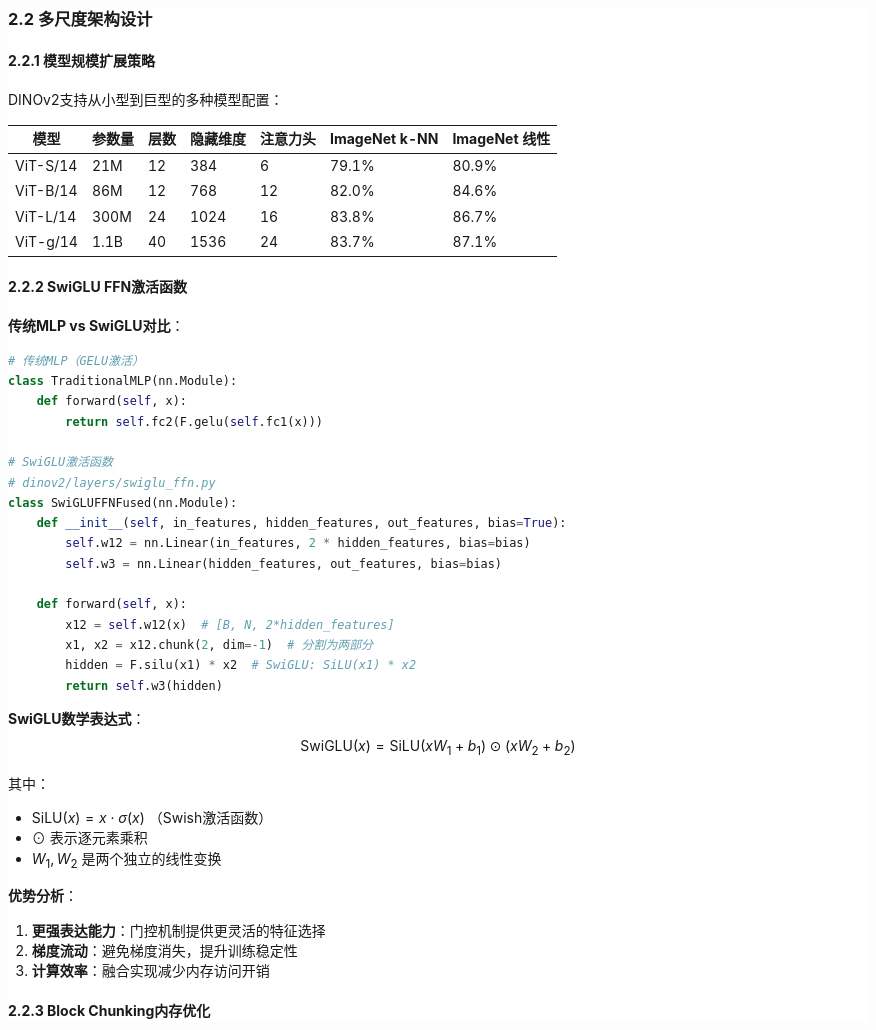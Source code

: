 ### 2.2 多尺度架构设计

#### 2.2.1 模型规模扩展策略

DINOv2支持从小型到巨型的多种模型配置：

| 模型 | 参数量 | 层数 | 隐藏维度 | 注意力头 | ImageNet k-NN | ImageNet 线性 |
|------|--------|------|----------|----------|---------------|---------------|
| ViT-S/14 | 21M | 12 | 384 | 6 | 79.1% | 80.9% |
| ViT-B/14 | 86M | 12 | 768 | 12 | 82.0% | 84.6% |
| ViT-L/14 | 300M | 24 | 1024 | 16 | 83.8% | 86.7% |
| ViT-g/14 | 1.1B | 40 | 1536 | 24 | 83.7% | 87.1% |

#### 2.2.2 SwiGLU FFN激活函数

**传统MLP vs SwiGLU对比**：

```python
# 传统MLP（GELU激活）
class TraditionalMLP(nn.Module):
    def forward(self, x):
        return self.fc2(F.gelu(self.fc1(x)))

# SwiGLU激活函数
# dinov2/layers/swiglu_ffn.py
class SwiGLUFFNFused(nn.Module):
    def __init__(self, in_features, hidden_features, out_features, bias=True):
        self.w12 = nn.Linear(in_features, 2 * hidden_features, bias=bias)
        self.w3 = nn.Linear(hidden_features, out_features, bias=bias)
    
    def forward(self, x):
        x12 = self.w12(x)  # [B, N, 2*hidden_features]
        x1, x2 = x12.chunk(2, dim=-1)  # 分割为两部分
        hidden = F.silu(x1) * x2  # SwiGLU: SiLU(x1) * x2
        return self.w3(hidden)
```

**SwiGLU数学表达式**：
$$\text{SwiGLU}(x) = \text{SiLU}(xW_1 + b_1) \odot (xW_2 + b_2)$$

其中：
- $\text{SiLU}(x) = x \cdot \sigma(x)$ （Swish激活函数）
- $\odot$ 表示逐元素乘积
- $W_1, W_2$ 是两个独立的线性变换

**优势分析**：
1. **更强表达能力**：门控机制提供更灵活的特征选择
2. **梯度流动**：避免梯度消失，提升训练稳定性
3. **计算效率**：融合实现减少内存访问开销

#### 2.2.3 Block Chunking内存优化
